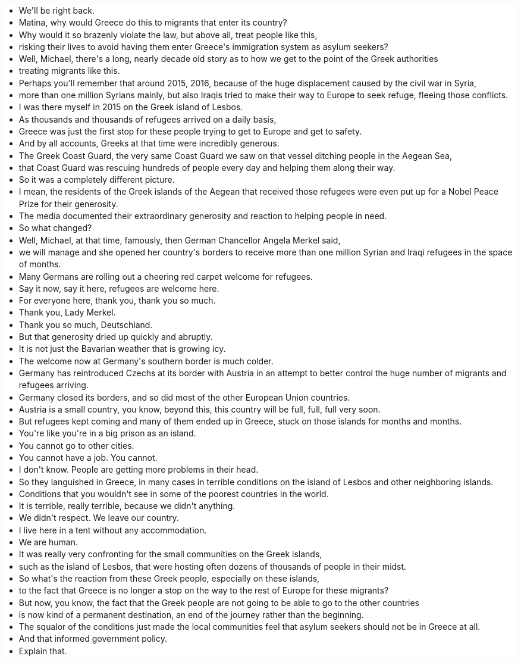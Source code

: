 *  We'll be right back.
*  Matina, why would Greece do this to migrants that enter its country?
*  Why would it so brazenly violate the law, but above all, treat people like this,
*  risking their lives to avoid having them enter Greece's immigration system as asylum seekers?
*  Well, Michael, there's a long, nearly decade old story as to how we get to the point of the Greek authorities
*  treating migrants like this.
*  Perhaps you'll remember that around 2015, 2016, because of the huge displacement caused by the civil war in Syria,
*  more than one million Syrians mainly, but also Iraqis tried to make their way to Europe to seek refuge, fleeing those conflicts.
*  I was there myself in 2015 on the Greek island of Lesbos.
*  As thousands and thousands of refugees arrived on a daily basis,
*  Greece was just the first stop for these people trying to get to Europe and get to safety.
*  And by all accounts, Greeks at that time were incredibly generous.
*  The Greek Coast Guard, the very same Coast Guard we saw on that vessel ditching people in the Aegean Sea,
*  that Coast Guard was rescuing hundreds of people every day and helping them along their way.
*  So it was a completely different picture.
*  I mean, the residents of the Greek islands of the Aegean that received those refugees were even put up for a Nobel Peace Prize for their generosity.
*  The media documented their extraordinary generosity and reaction to helping people in need.
*  So what changed?
*  Well, Michael, at that time, famously, then German Chancellor Angela Merkel said,
*  we will manage and she opened her country's borders to receive more than one million Syrian and Iraqi refugees in the space of months.
*  Many Germans are rolling out a cheering red carpet welcome for refugees.
*  Say it now, say it here, refugees are welcome here.
*  For everyone here, thank you, thank you so much.
*  Thank you, Lady Merkel.
*  Thank you so much, Deutschland.
*  But that generosity dried up quickly and abruptly.
*  It is not just the Bavarian weather that is growing icy.
*  The welcome now at Germany's southern border is much colder.
*  Germany has reintroduced Czechs at its border with Austria in an attempt to better control the huge number of migrants and refugees arriving.
*  Germany closed its borders, and so did most of the other European Union countries.
*  Austria is a small country, you know, beyond this, this country will be full, full, full very soon.
*  But refugees kept coming and many of them ended up in Greece, stuck on those islands for months and months.
*  You're like you're in a big prison as an island.
*  You cannot go to other cities.
*  You cannot have a job. You cannot.
*  I don't know. People are getting more problems in their head.
*  So they languished in Greece, in many cases in terrible conditions on the island of Lesbos and other neighboring islands.
*  Conditions that you wouldn't see in some of the poorest countries in the world.
*  It is terrible, really terrible, because we didn't anything.
*  We didn't respect. We leave our country.
*  I live here in a tent without any accommodation.
*  We are human.
*  It was really very confronting for the small communities on the Greek islands,
*  such as the island of Lesbos, that were hosting often dozens of thousands of people in their midst.
*  So what's the reaction from these Greek people, especially on these islands,
*  to the fact that Greece is no longer a stop on the way to the rest of Europe for these migrants?
*  But now, you know, the fact that the Greek people are not going to be able to go to the other countries
*  is now kind of a permanent destination, an end of the journey rather than the beginning.
*  The squalor of the conditions just made the local communities feel that asylum seekers should not be in Greece at all.
*  And that informed government policy.
*  Explain that.